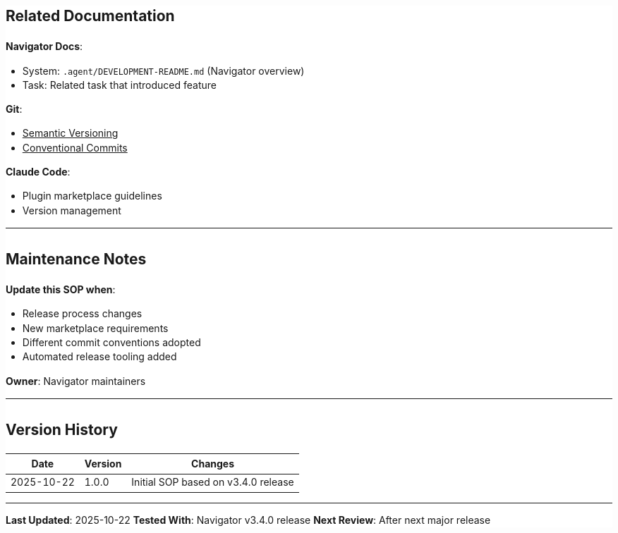 ## Related Documentation

**Navigator Docs**:
- System: `.agent/DEVELOPMENT-README.md` (Navigator overview)
- Task: Related task that introduced feature

**Git**:
- [Semantic Versioning](https://semver.org/)
- [Conventional Commits](https://www.conventionalcommits.org/)

**Claude Code**:
- Plugin marketplace guidelines
- Version management

---

## Maintenance Notes

**Update this SOP when**:
- Release process changes
- New marketplace requirements
- Different commit conventions adopted
- Automated release tooling added

**Owner**: Navigator maintainers

---

## Version History

| Date | Version | Changes |
|------|---------|---------|
| 2025-10-22 | 1.0.0 | Initial SOP based on v3.4.0 release |

---

**Last Updated**: 2025-10-22
**Tested With**: Navigator v3.4.0 release
**Next Review**: After next major release
